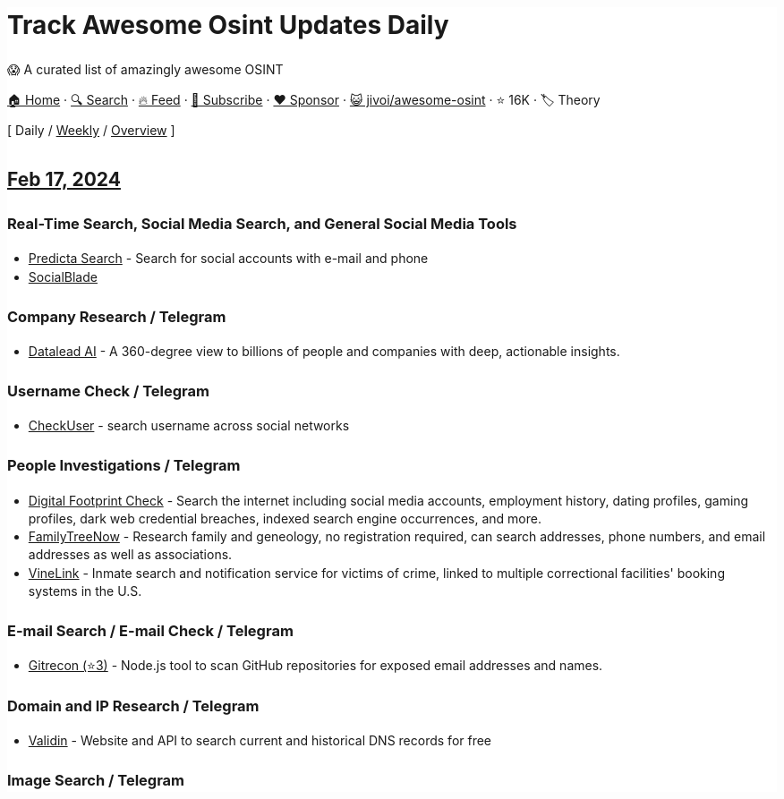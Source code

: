 # Track Awesome Osint Updates Daily

:scream: A curated list of amazingly awesome OSINT

[🏠 Home](/README.md) · [🔍 Search](https://www.trackawesomelist.com/search/) · [🔥 Feed](https://www.trackawesomelist.com/jivoi/awesome-osint/rss.xml) · [📮 Subscribe](https://trackawesomelist.us17.list-manage.com/subscribe?u=d2f0117aa829c83a63ec63c2f&id=36a103854c) · [❤️  Sponsor](https://github.com/sponsors/theowenyoung) · [😺 jivoi/awesome-osint](https://github.com/jivoi/awesome-osint) · ⭐ 16K · 🏷️ Theory

[ Daily / [Weekly](/content/jivoi/awesome-osint/week/README.md) / [Overview](/content/jivoi/awesome-osint/readme/README.md) ]

## [Feb 17, 2024](/content/2024/02/17/README.md)

### Real-Time Search, Social Media Search, and General Social Media Tools

*   [Predicta Search](https://predictasearch.com) - Search for social accounts with e-mail and phone
*   [SocialBlade](http://socialblade.com)

### Company Research / Telegram

*   [Datalead AI](https://datalead.ai) - A 360-degree view to billions of people and companies with deep, actionable insights.

### Username Check / Telegram

*   [CheckUser](https://checkuser.vercel.app/) - search username across social networks

### People Investigations / Telegram

*   [Digital Footprint Check](https://www.digitalfootprintcheck.com) - Search the internet including social media accounts, employment history, dating profiles, gaming profiles, dark web credential breaches, indexed search engine occurrences, and more.
*   [FamilyTreeNow](https://familytreenow.com) - Research family and geneology, no registration required, can search addresses, phone numbers, and email addresses as well as associations.
*   [VineLink](https://www.vinelink.com/#state-selection) - Inmate search and notification service for victims of crime, linked to multiple correctional facilities' booking systems in the U.S.

### E-mail Search / E-mail Check / Telegram

*   [Gitrecon (⭐3)](https://github.com/atiilla/gitrecon) - Node.js tool to scan GitHub repositories for exposed email addresses and names.

### Domain and IP Research / Telegram

*   [Validin](https://app.validin.com/) - Website and API to search current and historical DNS records for free

### Image Search / Telegram
